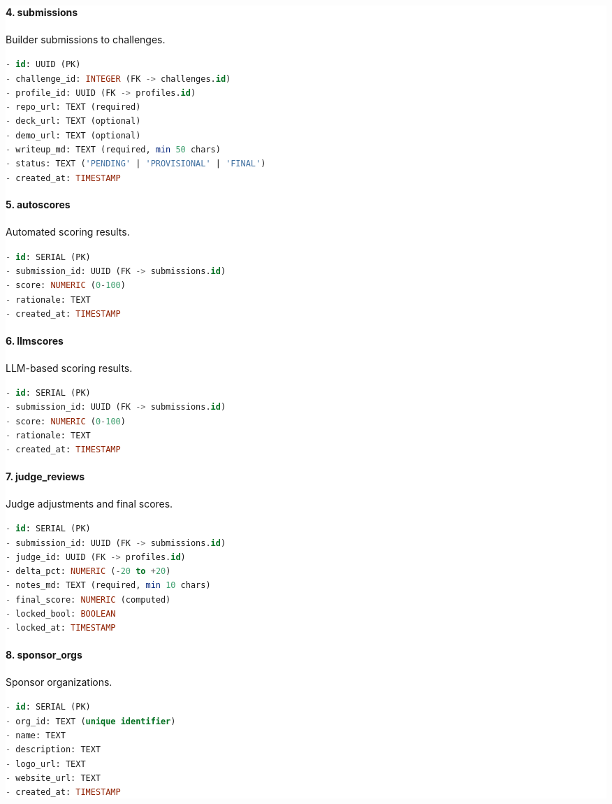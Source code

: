 #### 4. **submissions**
Builder submissions to challenges.
```sql
- id: UUID (PK)
- challenge_id: INTEGER (FK -> challenges.id)
- profile_id: UUID (FK -> profiles.id)
- repo_url: TEXT (required)
- deck_url: TEXT (optional)
- demo_url: TEXT (optional)
- writeup_md: TEXT (required, min 50 chars)
- status: TEXT ('PENDING' | 'PROVISIONAL' | 'FINAL')
- created_at: TIMESTAMP
```

#### 5. **autoscores**
Automated scoring results.
```sql
- id: SERIAL (PK)
- submission_id: UUID (FK -> submissions.id)
- score: NUMERIC (0-100)
- rationale: TEXT
- created_at: TIMESTAMP
```

#### 6. **llmscores**
LLM-based scoring results.
```sql
- id: SERIAL (PK)
- submission_id: UUID (FK -> submissions.id)
- score: NUMERIC (0-100)
- rationale: TEXT
- created_at: TIMESTAMP
```

#### 7. **judge_reviews**
Judge adjustments and final scores.
```sql
- id: SERIAL (PK)
- submission_id: UUID (FK -> submissions.id)
- judge_id: UUID (FK -> profiles.id)
- delta_pct: NUMERIC (-20 to +20)
- notes_md: TEXT (required, min 10 chars)
- final_score: NUMERIC (computed)
- locked_bool: BOOLEAN
- locked_at: TIMESTAMP
```

#### 8. **sponsor_orgs**
Sponsor organizations.
```sql
- id: SERIAL (PK)
- org_id: TEXT (unique identifier)
- name: TEXT
- description: TEXT
- logo_url: TEXT
- website_url: TEXT
- created_at: TIMESTAMP
```
